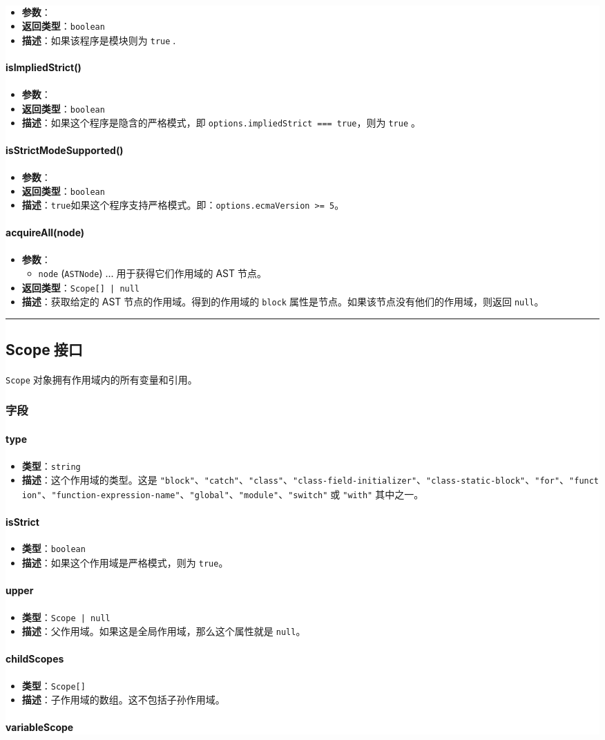 * **参数**：
* **返回类型**：`boolean`
* **描述**：如果该程序是模块则为 `true` .

#### isImpliedStrict()

* **参数**：
* **返回类型**：`boolean`
* **描述**：如果这个程序是隐含的严格模式，即 `options.impliedStrict === true`，则为 `true` 。

#### isStrictModeSupported()

* **参数**：
* **返回类型**：`boolean`
* **描述**：`true`如果这个程序支持严格模式。即：`options.ecmaVersion >= 5`。

#### acquireAll(node)

* **参数**：
    * `node` (`ASTNode`) ... 用于获得它们作用域的 AST 节点。
* **返回类型**：`Scope[] | null`
* **描述**：获取给定的 AST 节点的作用域。得到的作用域的 `block` 属性是节点。如果该节点没有他们的作用域，则返回 `null`。

----

## Scope 接口

`Scope` 对象拥有作用域内的所有变量和引用。

### 字段

#### type

* **类型**：`string`
* **描述**：这个作用域的类型。这是 `"block"`、`"catch"`、`"class"`、`"class-field-initializer"`、`"class-static-block"`、`"for"`、`"function"`、`"function-expression-name"`、`"global"`、`"module"`、`"switch"` 或 `"with"` 其中之一。

#### isStrict

* **类型**：`boolean`
* **描述**：如果这个作用域是严格模式，则为 `true`。

#### upper

* **类型**：`Scope | null`
* **描述**：父作用域。如果这是全局作用域，那么这个属性就是 `null`。

#### childScopes

* **类型**：`Scope[]`
* **描述**：子作用域的数组。这不包括子孙作用域。

#### variableScope
